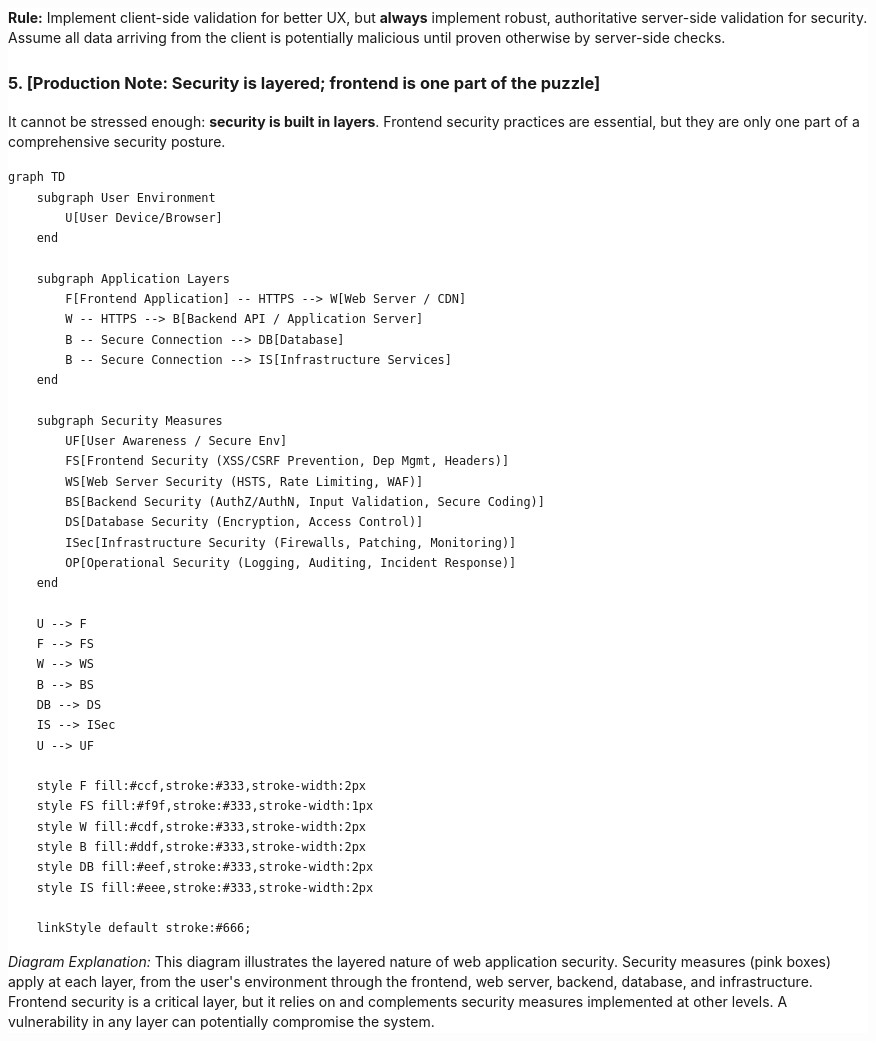**Rule:** Implement client-side validation for better UX, but **always** implement robust, authoritative server-side validation for security. Assume all data arriving from the client is potentially malicious until proven otherwise by server-side checks.

### 5. [Production Note: Security is layered; frontend is one part of the puzzle]

It cannot be stressed enough: **security is built in layers**. Frontend security practices are essential, but they are only one part of a comprehensive security posture.

```mermaid
graph TD
    subgraph User Environment
        U[User Device/Browser]
    end

    subgraph Application Layers
        F[Frontend Application] -- HTTPS --> W[Web Server / CDN]
        W -- HTTPS --> B[Backend API / Application Server]
        B -- Secure Connection --> DB[Database]
        B -- Secure Connection --> IS[Infrastructure Services]
    end

    subgraph Security Measures
        UF[User Awareness / Secure Env]
        FS[Frontend Security (XSS/CSRF Prevention, Dep Mgmt, Headers)]
        WS[Web Server Security (HSTS, Rate Limiting, WAF)]
        BS[Backend Security (AuthZ/AuthN, Input Validation, Secure Coding)]
        DS[Database Security (Encryption, Access Control)]
        ISec[Infrastructure Security (Firewalls, Patching, Monitoring)]
        OP[Operational Security (Logging, Auditing, Incident Response)]
    end

    U --> F
    F --> FS
    W --> WS
    B --> BS
    DB --> DS
    IS --> ISec
    U --> UF

    style F fill:#ccf,stroke:#333,stroke-width:2px
    style FS fill:#f9f,stroke:#333,stroke-width:1px
    style W fill:#cdf,stroke:#333,stroke-width:2px
    style B fill:#ddf,stroke:#333,stroke-width:2px
    style DB fill:#eef,stroke:#333,stroke-width:2px
    style IS fill:#eee,stroke:#333,stroke-width:2px

    linkStyle default stroke:#666;
```

_Diagram Explanation:_ This diagram illustrates the layered nature of web application security. Security measures (pink boxes) apply at each layer, from the user's environment through the frontend, web server, backend, database, and infrastructure. Frontend security is a critical layer, but it relies on and complements security measures implemented at other levels. A vulnerability in any layer can potentially compromise the system.

